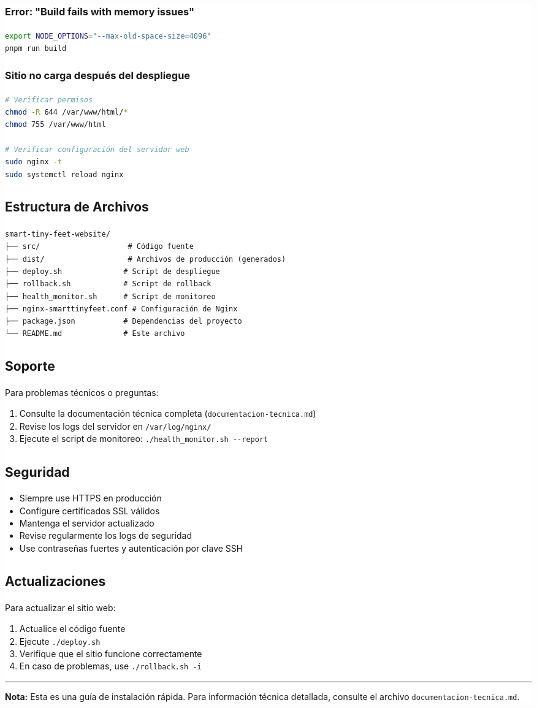 ### Error: "Build fails with memory issues"
```bash
export NODE_OPTIONS="--max-old-space-size=4096"
pnpm run build
```

### Sitio no carga después del despliegue
```bash
# Verificar permisos
chmod -R 644 /var/www/html/*
chmod 755 /var/www/html

# Verificar configuración del servidor web
sudo nginx -t
sudo systemctl reload nginx
```

## Estructura de Archivos

```
smart-tiny-feet-website/
├── src/                    # Código fuente
├── dist/                   # Archivos de producción (generados)
├── deploy.sh              # Script de despliegue
├── rollback.sh            # Script de rollback
├── health_monitor.sh      # Script de monitoreo
├── nginx-smarttinyfeet.conf # Configuración de Nginx
├── package.json           # Dependencias del proyecto
└── README.md              # Este archivo
```

## Soporte

Para problemas técnicos o preguntas:

1. Consulte la documentación técnica completa (`documentacion-tecnica.md`)
2. Revise los logs del servidor en `/var/log/nginx/`
3. Ejecute el script de monitoreo: `./health_monitor.sh --report`

## Seguridad

- Siempre use HTTPS en producción
- Configure certificados SSL válidos
- Mantenga el servidor actualizado
- Revise regularmente los logs de seguridad
- Use contraseñas fuertes y autenticación por clave SSH

## Actualizaciones

Para actualizar el sitio web:

1. Actualice el código fuente
2. Ejecute `./deploy.sh`
3. Verifique que el sitio funcione correctamente
4. En caso de problemas, use `./rollback.sh -i`

---

**Nota:** Esta es una guía de instalación rápida. Para información técnica detallada, consulte el archivo `documentacion-tecnica.md`.

